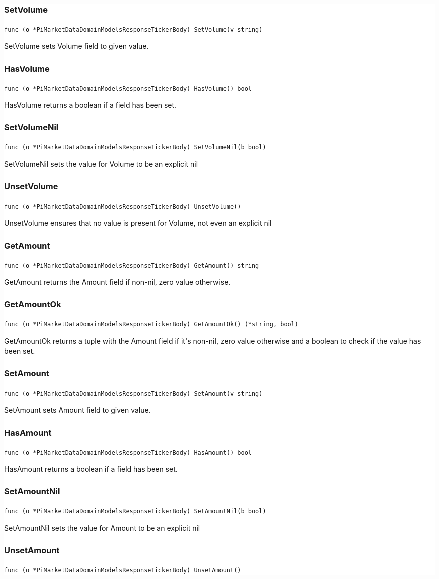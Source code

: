 ### SetVolume

`func (o *PiMarketDataDomainModelsResponseTickerBody) SetVolume(v string)`

SetVolume sets Volume field to given value.

### HasVolume

`func (o *PiMarketDataDomainModelsResponseTickerBody) HasVolume() bool`

HasVolume returns a boolean if a field has been set.

### SetVolumeNil

`func (o *PiMarketDataDomainModelsResponseTickerBody) SetVolumeNil(b bool)`

 SetVolumeNil sets the value for Volume to be an explicit nil

### UnsetVolume
`func (o *PiMarketDataDomainModelsResponseTickerBody) UnsetVolume()`

UnsetVolume ensures that no value is present for Volume, not even an explicit nil
### GetAmount

`func (o *PiMarketDataDomainModelsResponseTickerBody) GetAmount() string`

GetAmount returns the Amount field if non-nil, zero value otherwise.

### GetAmountOk

`func (o *PiMarketDataDomainModelsResponseTickerBody) GetAmountOk() (*string, bool)`

GetAmountOk returns a tuple with the Amount field if it's non-nil, zero value otherwise
and a boolean to check if the value has been set.

### SetAmount

`func (o *PiMarketDataDomainModelsResponseTickerBody) SetAmount(v string)`

SetAmount sets Amount field to given value.

### HasAmount

`func (o *PiMarketDataDomainModelsResponseTickerBody) HasAmount() bool`

HasAmount returns a boolean if a field has been set.

### SetAmountNil

`func (o *PiMarketDataDomainModelsResponseTickerBody) SetAmountNil(b bool)`

 SetAmountNil sets the value for Amount to be an explicit nil

### UnsetAmount
`func (o *PiMarketDataDomainModelsResponseTickerBody) UnsetAmount()`
